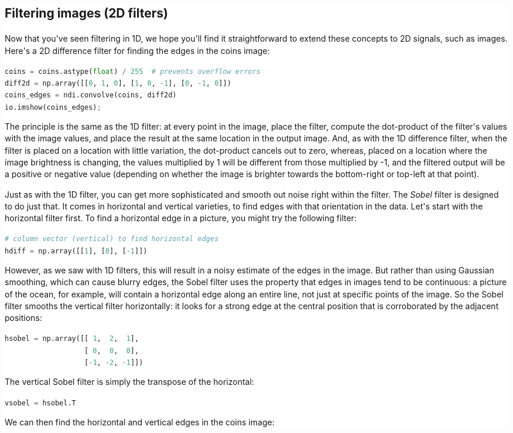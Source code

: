 ## Filtering images (2D filters)

Now that you've seen filtering in 1D, we hope you'll find it straightforward to
extend these concepts to 2D signals, such as images. Here's a 2D difference
filter for finding the edges in the coins image:

```python
coins = coins.astype(float) / 255  # prevents overflow errors
diff2d = np.array([[0, 1, 0], [1, 0, -1], [0, -1, 0]])
coins_edges = ndi.convolve(coins, diff2d)
io.imshow(coins_edges);
```


The principle is the same as the 1D filter: at every point in the image, place the
filter, compute the dot-product of the filter's values with the image values, and
place the result at the same location in the output image. And, as with the 1D
difference filter, when the filter is placed on a location with little variation, the
dot-product cancels out to zero, whereas, placed on a location where the
image brightness is changing, the values multiplied by 1 will be different from
those multiplied by -1, and the filtered output will be a positive or negative
value (depending on whether the image is brighter towards the bottom-right
or top-left at that point).

Just as with the 1D filter, you can get more sophisticated and smooth out
noise right within the filter. The *Sobel* filter is designed to do just that.
It comes in horizontal and vertical varieties, to find edges with that
orientation in the data.
Let's start with the horizontal filter first.
To find a horizontal edge in a picture, you might try the following filter:

```python
# column vector (vertical) to find horizontal edges
hdiff = np.array([[1], [0], [-1]])
```

However, as we saw with 1D filters, this will result in a noisy estimate of the
edges in the image. But rather than using Gaussian smoothing, which can cause
blurry edges, the Sobel filter uses the property that edges in images tend to
be continuous: a picture of the ocean, for example, will contain a horizontal
edge along an entire line, not just at specific points of the image. So the
Sobel filter smooths the vertical filter horizontally: it looks for a strong
edge at the central position that is corroborated by the adjacent positions:

```python
hsobel = np.array([[ 1,  2,  1],
                   [ 0,  0,  0],
                   [-1, -2, -1]])
```

The vertical Sobel filter is simply the transpose of the horizontal:

```python
vsobel = hsobel.T
```

We can then find the horizontal and vertical edges in the coins image:


[^alvyraysmith]: A Pixel Is Not A Little Square. Alvy Ray Smith, 1995, Technical
[^coins-source]: http://www.brooklynmuseum.org/opencollection/archives/image/15641/image
[^openworm]: http://www.openworm.org
[^file-url]: https://github.com/scikit-image/scikit-image/tree/master/skimage/io/util.py
[^nxdoc]: http://networkx.github.io/documentation/latest/reference/index.html
[^bwcdoc]: https://networkx.github.io/documentation/latest/reference/algorithms/generated/networkx.algorithms.centrality.betweenness_centrality.html#networkx.algorithms.centrality.betweenness_centrality
[^bsdstiger]: http://www.eecs.berkeley.edu/Research/Projects/CS/vision/bsds/BSDS300/html/dataset/images/color/108073.html
[^slic]: http://ivrg.epfl.ch/research/superpixels